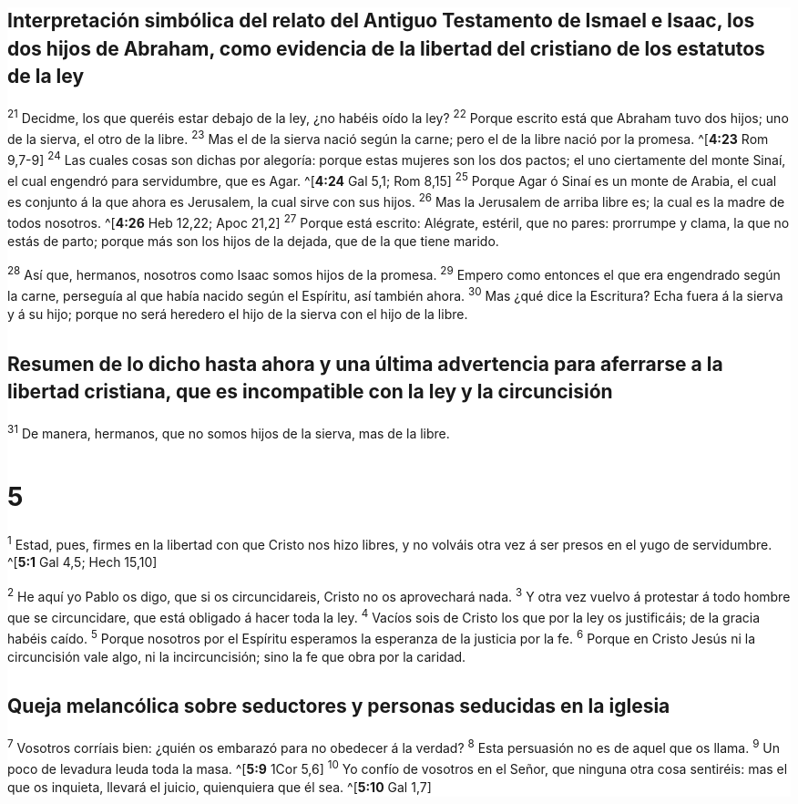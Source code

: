 ## Interpretación simbólica del relato del Antiguo Testamento de Ismael e Isaac, los dos hijos de Abraham, como evidencia de la libertad del cristiano de los estatutos de la ley
<sup class='bibleverse'>21</sup> Decidme, los que queréis estar debajo de la ley, ¿no habéis oído la ley? <sup class='bibleverse'>22</sup> Porque escrito está que Abraham tuvo dos hijos; uno de la sierva, el otro de la libre. <sup class='bibleverse'>23</sup> Mas el de la sierva nació según la carne; pero el de la libre nació por la promesa. ^[**4:23** Rom 9,7-9] <sup class='bibleverse'>24</sup> Las cuales cosas son dichas por alegoría: porque estas mujeres son los dos pactos; el uno ciertamente del monte Sinaí, el cual engendró para servidumbre, que es Agar. ^[**4:24** Gal 5,1; Rom 8,15] <sup class='bibleverse'>25</sup> Porque Agar ó Sinaí es un monte de Arabia, el cual es conjunto á la que ahora es Jerusalem, la cual sirve con sus hijos. <sup class='bibleverse'>26</sup> Mas la Jerusalem de arriba libre es; la cual es la madre de todos nosotros. ^[**4:26** Heb 12,22; Apoc 21,2] <sup class='bibleverse'>27</sup> Porque está escrito: Alégrate, estéril, que no pares: prorrumpe y clama, la que no estás de parto; porque más son los hijos de la dejada, que de la que tiene marido. 

  

<sup class='bibleverse'>28</sup> Así que, hermanos, nosotros como Isaac somos hijos de la promesa. <sup class='bibleverse'>29</sup> Empero como entonces el que era engendrado según la carne, perseguía al que había nacido según el Espíritu, así también ahora. <sup class='bibleverse'>30</sup> Mas ¿qué dice la Escritura? Echa fuera á la sierva y á su hijo; porque no será heredero el hijo de la sierva con el hijo de la libre. 





## Resumen de lo dicho hasta ahora y una última advertencia para aferrarse a la libertad cristiana, que es incompatible con la ley y la circuncisión
<sup class='bibleverse'>31</sup> De manera, hermanos, que no somos hijos de la sierva, mas de la libre. 

# 5 
<sup class='bibleverse'>1</sup> Estad, pues, firmes en la libertad con que Cristo nos hizo libres, y no volváis otra vez á ser presos en el yugo de servidumbre. 
^[**5:1** Gal 4,5; Hech 15,10] 


<sup class='bibleverse'>2</sup> He aquí yo Pablo os digo, que si os circuncidareis, Cristo no os aprovechará nada. <sup class='bibleverse'>3</sup> Y otra vez vuelvo á protestar á todo hombre que se circuncidare, que está obligado á hacer toda la ley. <sup class='bibleverse'>4</sup> Vacíos sois de Cristo los que por la ley os justificáis; de la gracia habéis caído. <sup class='bibleverse'>5</sup> Porque nosotros por el Espíritu esperamos la esperanza de la justicia por la fe. <sup class='bibleverse'>6</sup> Porque en Cristo Jesús ni la circuncisión vale algo, ni la incircuncisión; sino la fe que obra por la caridad. 





## Queja melancólica sobre seductores y personas seducidas en la iglesia
<sup class='bibleverse'>7</sup> Vosotros corríais bien: ¿quién os embarazó para no obedecer á la verdad? <sup class='bibleverse'>8</sup> Esta persuasión no es de aquel que os llama. <sup class='bibleverse'>9</sup> Un poco de levadura leuda toda la masa. ^[**5:9** 1Cor 5,6] <sup class='bibleverse'>10</sup> Yo confío de vosotros en el Señor, que ninguna otra cosa sentiréis: mas el que os inquieta, llevará el juicio, quienquiera que él sea. 
^[**5:10** Gal 1,7] 
 